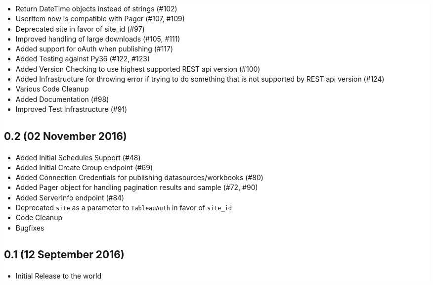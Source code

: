 * Return DateTime objects instead of strings (#102)
* UserItem now is compatible with Pager (#107, #109)
* Deprecated site in favor of site_id (#97)
* Improved handling of large downloads (#105, #111)
* Added support for oAuth when publishing (#117)
* Added Testing against Py36 (#122, #123)
* Added Version Checking to use highest supported REST api version (#100)
* Added Infrastructure for throwing error if trying to do something that is not supported by REST api version (#124)
* Various Code Cleanup
* Added Documentation (#98)
* Improved Test Infrastructure (#91)

## 0.2 (02 November 2016)

* Added Initial Schedules Support (#48)
* Added Initial Create Group endpoint (#69)
* Added Connection Credentials for publishing datasources/workbooks (#80)
* Added Pager object for handling pagination results and sample (#72, #90)
* Added ServerInfo endpoint (#84)
* Deprecated `site` as a parameter to `TableauAuth` in favor of `site_id`
* Code Cleanup
* Bugfixes

## 0.1 (12 September 2016)

* Initial Release to the world
